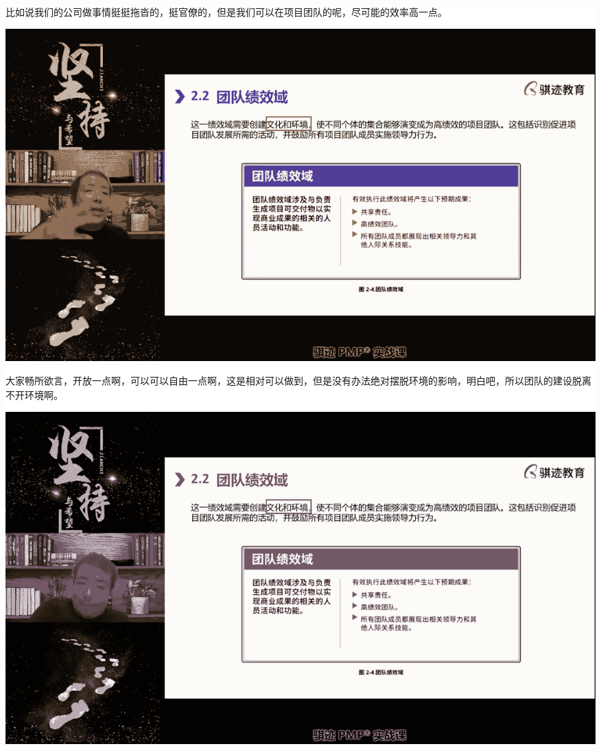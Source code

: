 比如说我们的公司做事情挺挺拖沓的，挺官僚的，但是我们可以在项目团队的呢，尽可能的效率高一点。

![](img/df8153b66a04e93aca7d6efa9d11b165_120.png)

大家畅所欲言，开放一点啊，可以可以自由一点啊，这是相对可以做到，但是没有办法绝对摆脱环境的影响，明白吧，所以团队的建设脱离不开环境啊。



![](img/df8153b66a04e93aca7d6efa9d11b165_122.png)
